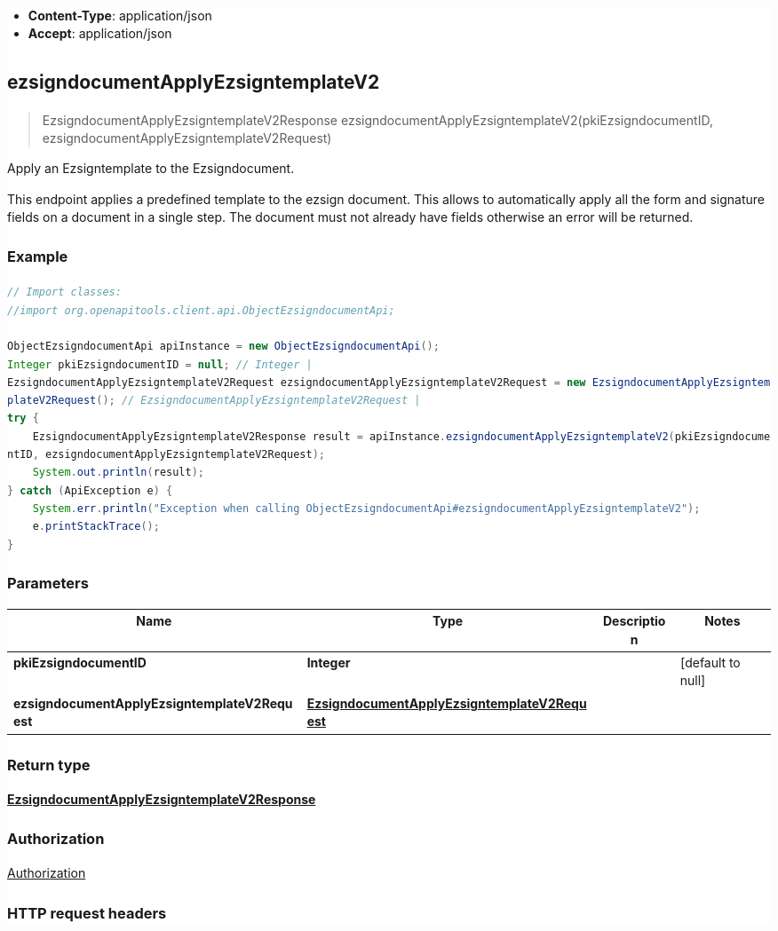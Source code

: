 - **Content-Type**: application/json
- **Accept**: application/json


## ezsigndocumentApplyEzsigntemplateV2

> EzsigndocumentApplyEzsigntemplateV2Response ezsigndocumentApplyEzsigntemplateV2(pkiEzsigndocumentID, ezsigndocumentApplyEzsigntemplateV2Request)

Apply an Ezsigntemplate to the Ezsigndocument.

This endpoint applies a predefined template to the ezsign document. This allows to automatically apply all the form and signature fields on a document in a single step.  The document must not already have fields otherwise an error will be returned.

### Example

```java
// Import classes:
//import org.openapitools.client.api.ObjectEzsigndocumentApi;

ObjectEzsigndocumentApi apiInstance = new ObjectEzsigndocumentApi();
Integer pkiEzsigndocumentID = null; // Integer | 
EzsigndocumentApplyEzsigntemplateV2Request ezsigndocumentApplyEzsigntemplateV2Request = new EzsigndocumentApplyEzsigntemplateV2Request(); // EzsigndocumentApplyEzsigntemplateV2Request | 
try {
    EzsigndocumentApplyEzsigntemplateV2Response result = apiInstance.ezsigndocumentApplyEzsigntemplateV2(pkiEzsigndocumentID, ezsigndocumentApplyEzsigntemplateV2Request);
    System.out.println(result);
} catch (ApiException e) {
    System.err.println("Exception when calling ObjectEzsigndocumentApi#ezsigndocumentApplyEzsigntemplateV2");
    e.printStackTrace();
}
```

### Parameters


Name | Type | Description  | Notes
------------- | ------------- | ------------- | -------------
 **pkiEzsigndocumentID** | **Integer**|  | [default to null]
 **ezsigndocumentApplyEzsigntemplateV2Request** | [**EzsigndocumentApplyEzsigntemplateV2Request**](EzsigndocumentApplyEzsigntemplateV2Request.md)|  |

### Return type

[**EzsigndocumentApplyEzsigntemplateV2Response**](EzsigndocumentApplyEzsigntemplateV2Response.md)

### Authorization

[Authorization](../README.md#Authorization)

### HTTP request headers
